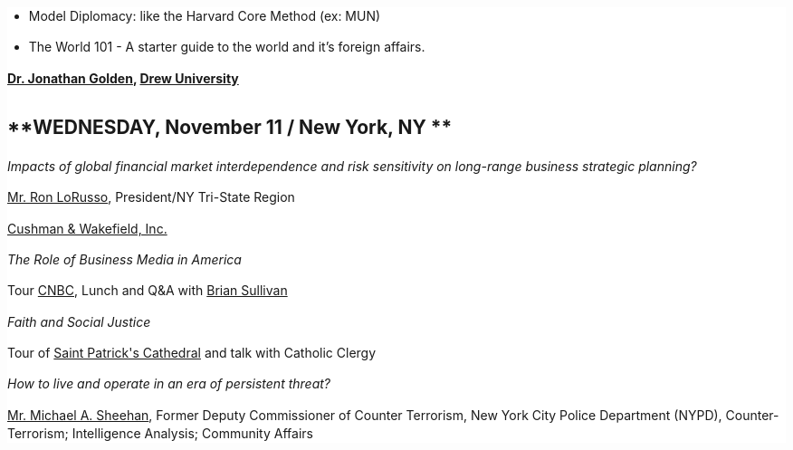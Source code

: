 

 	
  * Model Diplomacy: like the Harvard Core Method (ex: MUN)

 	
  * The World 101 - A starter guide to the world and it’s foreign affairs.




**[Dr. Jonathan Golden](https://www.drew.edu/crcc/about-the-center), [Drew University](https://en.wikipedia.org/wiki/Drew_University)**





## **WEDNESDAY, November 11 / New York, NY **




_Impacts of global financial market interdependence and risk sensitivity on long-range business strategic planning?_




[Mr. Ron LoRusso](http://therealdeal.com/blog/2015/05/15/lo-russo-to-lead-combined-local-dtz-cushman-office/), President/NY Tri-State Region




[Cushman & Wakefield, Inc.](http://www.cushmanwakefield.com/)




_The Role of Business Media in America_




Tour [CNBC](https://en.wikipedia.org/wiki/CNBC), Lunch and Q&A with [Brian Sullivan](https://en.wikipedia.org/wiki/Brian_Sullivan_(news_anchor))




_Faith and Social Justice_




Tour of [Saint Patrick's Cathedral](https://en.wikipedia.org/wiki/St._Patrick%27s_Cathedral_(Manhattan)) and talk with Catholic Clergy 




_How to live and operate in an era of persistent threat?_




[Mr. Michael A. Sheehan](https://en.wikipedia.org/wiki/Michael_A._Sheehan), Former Deputy Commissioner of Counter Terrorism, New York City Police Department (NYPD), Counter-Terrorism; Intelligence Analysis; Community Affairs



